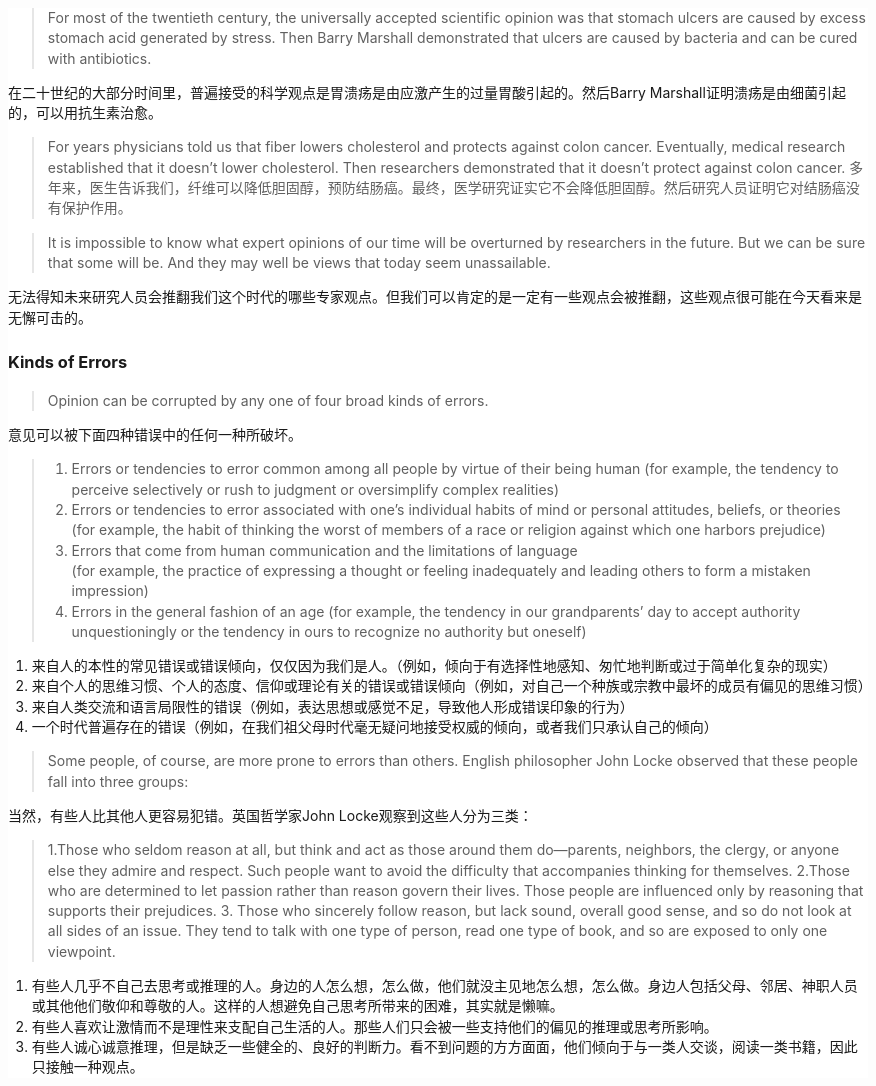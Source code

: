 > For most of the twentieth century, the universally accepted scientific opinion was that stomach ulcers are caused by excess stomach acid generated by stress. Then Barry Marshall demonstrated that ulcers are caused by bacteria and can be cured with antibiotics.

在二十世纪的大部分时间里，普遍接受的科学观点是胃溃疡是由应激产生的过量胃酸引起的。然后Barry Marshall证明溃疡是由细菌引起的，可以用抗生素治愈。

> For years physicians told us that fiber lowers cholesterol and protects against colon cancer. Eventually, medical research established that it doesn’t lower cholesterol. Then researchers demonstrated that it doesn’t protect against colon cancer.
多年来，医生告诉我们，纤维可以降低胆固醇，预防结肠癌。最终，医学研究证实它不会降低胆固醇。然后研究人员证明它对结肠癌没有保护作用。

> It is impossible to know what expert opinions of our time will be overturned by researchers in the future. But we can be sure that some will be. And they may well be views that today seem unassailable.

无法得知未来研究人员会推翻我们这个时代的哪些专家观点。但我们可以肯定的是一定有一些观点会被推翻，这些观点很可能在今天看来是无懈可击的。

### Kinds of Errors
> Opinion can be corrupted by any one of four broad kinds of errors.

意见可以被下面四种错误中的任何一种所破坏。

> 1. Errors or tendencies to error common among all people by virtue of their being human 
> (for example, the tendency to perceive selectively or rush to judgment or oversimplify complex realities) 
> 2. Errors or tendencies to error associated with one’s individual habits of mind or personal attitudes, beliefs, or theories 
> (for example, the habit of thinking the worst of members of a race or religion against which one harbors prejudice) 
> 3. Errors that come from human communication and the limitations of language  
> (for example, the practice of expressing a thought or feeling inadequately and leading others to form a mistaken impression) 
> 4. Errors in the general fashion of an age 
> (for example, the tendency in our grandparents’ day to accept authority unquestioningly or the tendency in ours to recognize no authority but oneself)

1. 来自人的本性的常见错误或错误倾向，仅仅因为我们是人。（例如，倾向于有选择性地感知、匆忙地判断或过于简单化复杂的现实）
2. 来自个人的思维习惯、个人的态度、信仰或理论有关的错误或错误倾向（例如，对自己一个种族或宗教中最坏的成员有偏见的思维习惯）
3. 来自人类交流和语言局限性的错误（例如，表达思想或感觉不足，导致他人形成错误印象的行为）
4. 一个时代普遍存在的错误（例如，在我们祖父母时代毫无疑问地接受权威的倾向，或者我们只承认自己的倾向）

> Some people, of course, are more prone to errors than others. English philosopher John Locke observed that these people fall into three groups:

当然，有些人比其他人更容易犯错。英国哲学家John Locke观察到这些人分为三类：

> 1.Those who seldom reason at all, but think and act as those around them do—parents, neighbors, the clergy, or anyone else they admire and respect. Such people want to avoid the difficulty that accompanies thinking for themselves.
> 2.Those who are determined to let passion rather than reason govern their lives. Those people are influenced only by reasoning that supports their prejudices.
> 3. Those who sincerely follow reason, but lack sound, overall good sense, and so do not look at all sides of an issue. They tend to talk with one type of person, read one type of book, and so are exposed to only one viewpoint.

1. 有些人几乎不自己去思考或推理的人。身边的人怎么想，怎么做，他们就没主见地怎么想，怎么做。身边人包括父母、邻居、神职人员或其他他们敬仰和尊敬的人。这样的人想避免自己思考所带来的困难，其实就是懒嘛。
2. 有些人喜欢让激情而不是理性来支配自己生活的人。那些人们只会被一些支持他们的偏见的推理或思考所影响。
3. 有些人诚心诚意推理，但是缺乏一些健全的、良好的判断力。看不到问题的方方面面，他们倾向于与一类人交谈，阅读一类书籍，因此只接触一种观点。
